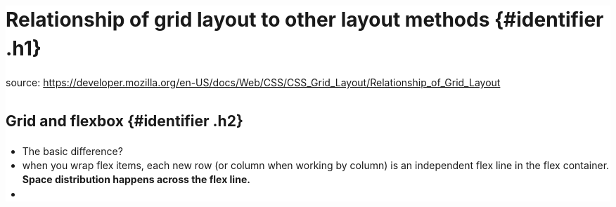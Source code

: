 # Relationship of grid layout to other layout methods {#identifier .h1}

source: 
https://developer.mozilla.org/en-US/docs/Web/CSS/CSS_Grid_Layout/Relationship_of_Grid_Layout

## Grid and flexbox {#identifier .h2}
- The basic difference?
- when you wrap flex items, each new row (or column when working by column) is an independent flex line in the flex container. **Space distribution happens across the flex line.**
- 